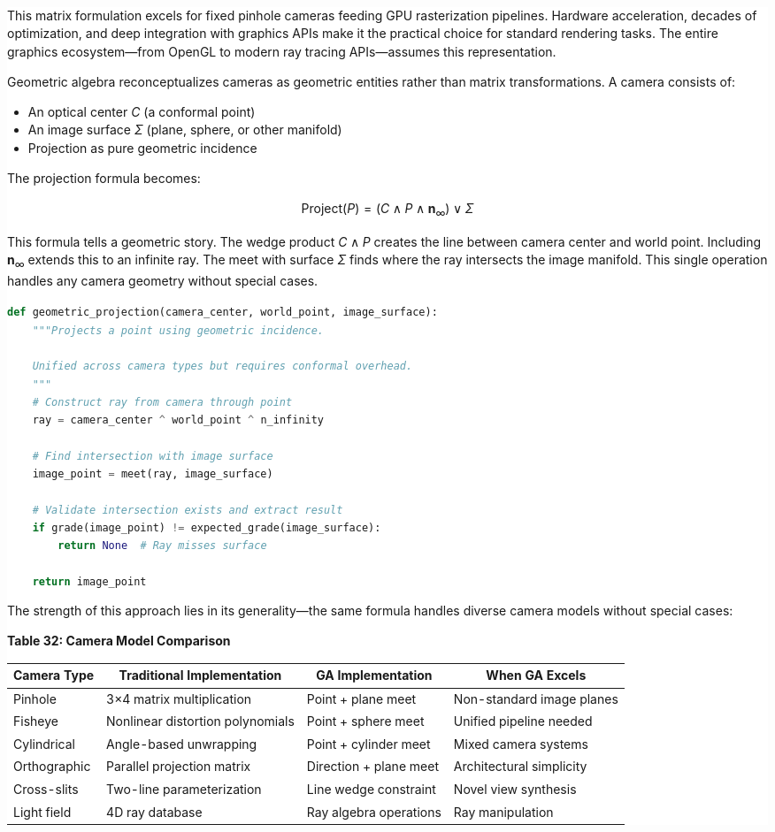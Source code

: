 This matrix formulation excels for fixed pinhole cameras feeding GPU rasterization pipelines. Hardware acceleration, decades of optimization, and deep integration with graphics APIs make it the practical choice for standard rendering tasks. The entire graphics ecosystem—from OpenGL to modern ray tracing APIs—assumes this representation.

Geometric algebra reconceptualizes cameras as geometric entities rather than matrix transformations. A camera consists of:
- An optical center $C$ (a conformal point)
- An image surface $\Sigma$ (plane, sphere, or other manifold)
- Projection as pure geometric incidence

The projection formula becomes:

$$\text{Project}(P) = (C \wedge P \wedge \mathbf{n}_\infty) \vee \Sigma$$

This formula tells a geometric story. The wedge product $C \wedge P$ creates the line between camera center and world point. Including $\mathbf{n}_\infty$ extends this to an infinite ray. The meet with surface $\Sigma$ finds where the ray intersects the image manifold. This single operation handles any camera geometry without special cases.

```python
def geometric_projection(camera_center, world_point, image_surface):
    """Projects a point using geometric incidence.

    Unified across camera types but requires conformal overhead.
    """
    # Construct ray from camera through point
    ray = camera_center ^ world_point ^ n_infinity

    # Find intersection with image surface
    image_point = meet(ray, image_surface)

    # Validate intersection exists and extract result
    if grade(image_point) != expected_grade(image_surface):
        return None  # Ray misses surface

    return image_point
```

The strength of this approach lies in its generality—the same formula handles diverse camera models without special cases:

**Table 32: Camera Model Comparison**

| Camera Type | Traditional Implementation | GA Implementation | When GA Excels |
|-------------|---------------------------|-------------------|----------------|
| Pinhole | 3×4 matrix multiplication | Point + plane meet | Non-standard image planes |
| Fisheye | Nonlinear distortion polynomials | Point + sphere meet | Unified pipeline needed |
| Cylindrical | Angle-based unwrapping | Point + cylinder meet | Mixed camera systems |
| Orthographic | Parallel projection matrix | Direction + plane meet | Architectural simplicity |
| Cross-slits | Two-line parameterization | Line wedge constraint | Novel view synthesis |
| Light field | 4D ray database | Ray algebra operations | Ray manipulation |
